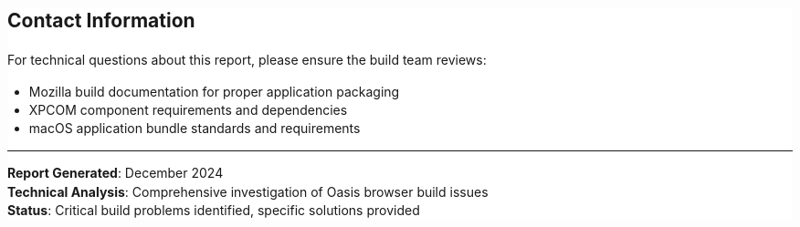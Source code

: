## Contact Information

For technical questions about this report, please ensure the build team reviews:
- Mozilla build documentation for proper application packaging
- XPCOM component requirements and dependencies
- macOS application bundle standards and requirements

---

**Report Generated**: December 2024  
**Technical Analysis**: Comprehensive investigation of Oasis browser build issues  
**Status**: Critical build problems identified, specific solutions provided 